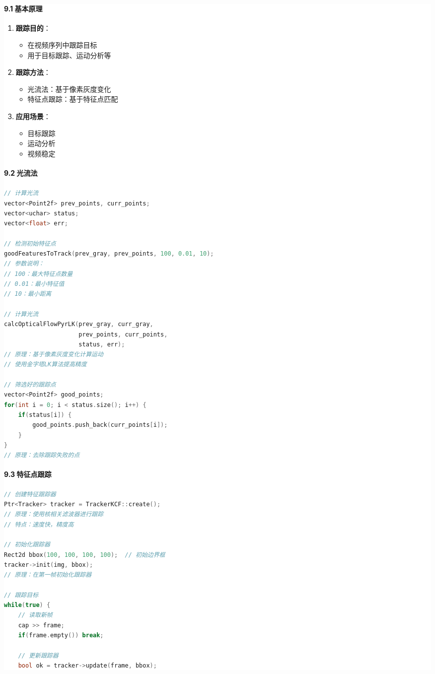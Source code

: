 #### 9.1 基本原理
1. **跟踪目的**：
   - 在视频序列中跟踪目标
   - 用于目标跟踪、运动分析等

2. **跟踪方法**：
   - 光流法：基于像素灰度变化
   - 特征点跟踪：基于特征点匹配

3. **应用场景**：
   - 目标跟踪
   - 运动分析
   - 视频稳定

#### 9.2 光流法
```cpp
// 计算光流
vector<Point2f> prev_points, curr_points;
vector<uchar> status;
vector<float> err;

// 检测初始特征点
goodFeaturesToTrack(prev_gray, prev_points, 100, 0.01, 10);
// 参数说明：
// 100：最大特征点数量
// 0.01：最小特征值
// 10：最小距离

// 计算光流
calcOpticalFlowPyrLK(prev_gray, curr_gray, 
                     prev_points, curr_points,
                     status, err);
// 原理：基于像素灰度变化计算运动
// 使用金字塔LK算法提高精度

// 筛选好的跟踪点
vector<Point2f> good_points;
for(int i = 0; i < status.size(); i++) {
    if(status[i]) {
        good_points.push_back(curr_points[i]);
    }
}
// 原理：去除跟踪失败的点
```

#### 9.3 特征点跟踪
```cpp
// 创建特征跟踪器
Ptr<Tracker> tracker = TrackerKCF::create();
// 原理：使用核相关滤波器进行跟踪
// 特点：速度快，精度高

// 初始化跟踪器
Rect2d bbox(100, 100, 100, 100);  // 初始边界框
tracker->init(img, bbox);
// 原理：在第一帧初始化跟踪器

// 跟踪目标
while(true) {
    // 读取新帧
    cap >> frame;
    if(frame.empty()) break;

    // 更新跟踪器
    bool ok = tracker->update(frame, bbox);
```